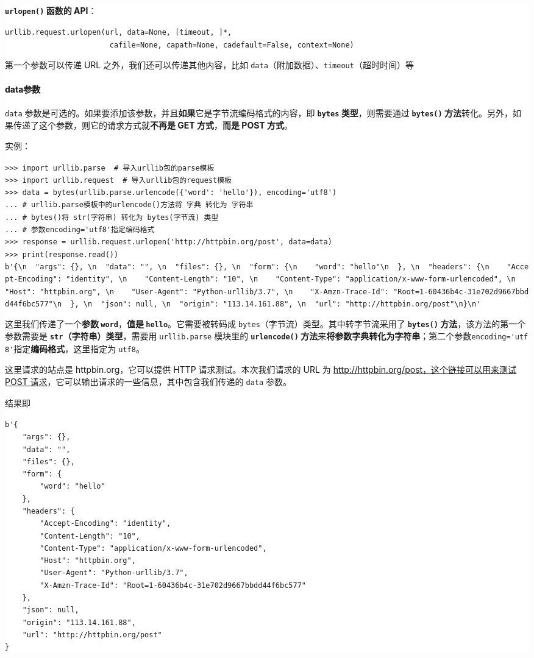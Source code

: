 **`urlopen()` 函数的 API**：

```
urllib.request.urlopen(url, data=None, [timeout, ]*,
						cafile=None, capath=None, cadefault=False, context=None)
```

第一个参数可以传递 URL 之外，我们还可以传递其他内容，比如 `data`（附加数据）、`timeout`（超时时间）等

#### data参数

`data` 参数是可选的。如果要添加该参数，并且**如果**它是字节流编码格式的内容，即 **`bytes` 类型**，则需要通过 **`bytes()` 方法**转化。另外，如果传递了这个参数，则它的请求方式就**不再是 GET 方式**，**而是 POST 方式**。

实例：

```
>>> import urllib.parse  # 导入urllib包的parse模板
>>> import urllib.request  # 导入urllib包的request模板
>>> data = bytes(urllib.parse.urlencode({'word': 'hello'}), encoding='utf8')
... # urllib.parse模板中的urlencode()方法将 字典 转化为 字符串
... # bytes()将 str(字符串) 转化为 bytes(字节流) 类型
... # 参数encoding='utf8'指定编码格式
>>> response = urllib.request.urlopen('http://httpbin.org/post', data=data)
>>> print(response.read())
b'{\n  "args": {}, \n  "data": "", \n  "files": {}, \n  "form": {\n    "word": "hello"\n  }, \n  "headers": {\n    "Accept-Encoding": "identity", \n    "Content-Length": "10", \n    "Content-Type": "application/x-www-form-urlencoded", \n    "Host": "httpbin.org", \n    "User-Agent": "Python-urllib/3.7", \n    "X-Amzn-Trace-Id": "Root=1-60436b4c-31e702d9667bbdd44f6bc577"\n  }, \n  "json": null, \n  "origin": "113.14.161.88", \n  "url": "http://httpbin.org/post"\n}\n'

```

这里我们传递了一个**参数 `word`**，**值是 `hello`**。它需要被转码成 `bytes`（字节流）类型。其中转字节流采用了 **`bytes()` 方法**，该方法的第一个参数需要是 **`str`（字符串）类型**，需要用 `urllib.parse` 模块里的 **`urlencode()` 方法**来**将参数字典转化为字符串**；第二个参数`encoding='utf8'`指定**编码格式**，这里指定为 `utf8`。

这里请求的站点是 httpbin.org，它可以提供 HTTP 请求测试。本次我们请求的 URL 为 http://httpbin.org/post，这个链接可以用来<u>测试 POST 请求</u>，它可以输出请求的一些信息，其中包含我们传递的 `data` 参数。

结果即

```
b'{
	"args": {}, 
    "data": "", 
    "files": {}, 
    "form": {
    	"word": "hello"
    }, 
    "headers": {
    	"Accept-Encoding": "identity", 
        "Content-Length": "10", 
        "Content-Type": "application/x-www-form-urlencoded", 
        "Host": "httpbin.org", 
        "User-Agent": "Python-urllib/3.7", 
        "X-Amzn-Trace-Id": "Root=1-60436b4c-31e702d9667bbdd44f6bc577"
    }, 
    "json": null, 
    "origin": "113.14.161.88", 
    "url": "http://httpbin.org/post"
}
```
